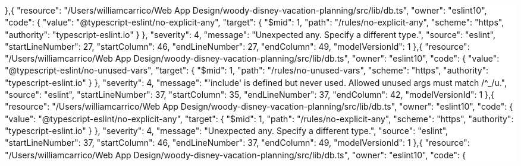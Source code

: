},{
	"resource": "/Users/williamcarrico/Web App Design/woody-disney-vacation-planning/src/lib/db.ts",
	"owner": "eslint10",
	"code": {
		"value": "@typescript-eslint/no-explicit-any",
		"target": {
			"$mid": 1,
			"path": "/rules/no-explicit-any",
			"scheme": "https",
			"authority": "typescript-eslint.io"
		}
	},
	"severity": 4,
	"message": "Unexpected any. Specify a different type.",
	"source": "eslint",
	"startLineNumber": 27,
	"startColumn": 46,
	"endLineNumber": 27,
	"endColumn": 49,
	"modelVersionId": 1
},{
	"resource": "/Users/williamcarrico/Web App Design/woody-disney-vacation-planning/src/lib/db.ts",
	"owner": "eslint10",
	"code": {
		"value": "@typescript-eslint/no-unused-vars",
		"target": {
			"$mid": 1,
			"path": "/rules/no-unused-vars",
			"scheme": "https",
			"authority": "typescript-eslint.io"
		}
	},
	"severity": 4,
	"message": "'include' is defined but never used. Allowed unused args must match /^_/u.",
	"source": "eslint",
	"startLineNumber": 37,
	"startColumn": 35,
	"endLineNumber": 37,
	"endColumn": 42,
	"modelVersionId": 1
},{
	"resource": "/Users/williamcarrico/Web App Design/woody-disney-vacation-planning/src/lib/db.ts",
	"owner": "eslint10",
	"code": {
		"value": "@typescript-eslint/no-explicit-any",
		"target": {
			"$mid": 1,
			"path": "/rules/no-explicit-any",
			"scheme": "https",
			"authority": "typescript-eslint.io"
		}
	},
	"severity": 4,
	"message": "Unexpected any. Specify a different type.",
	"source": "eslint",
	"startLineNumber": 37,
	"startColumn": 46,
	"endLineNumber": 37,
	"endColumn": 49,
	"modelVersionId": 1
},{
	"resource": "/Users/williamcarrico/Web App Design/woody-disney-vacation-planning/src/lib/db.ts",
	"owner": "eslint10",
	"code": {